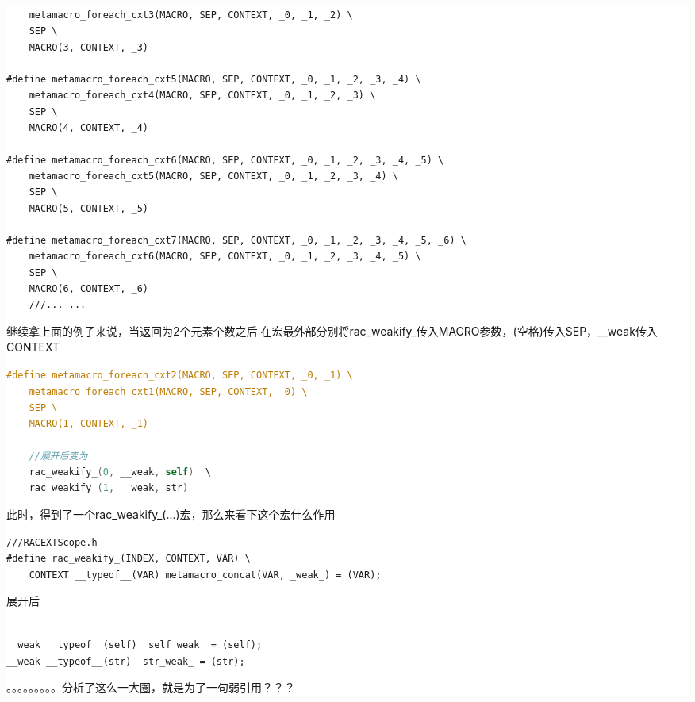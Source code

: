 ```objc
    metamacro_foreach_cxt3(MACRO, SEP, CONTEXT, _0, _1, _2) \
    SEP \
    MACRO(3, CONTEXT, _3)

#define metamacro_foreach_cxt5(MACRO, SEP, CONTEXT, _0, _1, _2, _3, _4) \
    metamacro_foreach_cxt4(MACRO, SEP, CONTEXT, _0, _1, _2, _3) \
    SEP \
    MACRO(4, CONTEXT, _4)

#define metamacro_foreach_cxt6(MACRO, SEP, CONTEXT, _0, _1, _2, _3, _4, _5) \
    metamacro_foreach_cxt5(MACRO, SEP, CONTEXT, _0, _1, _2, _3, _4) \
    SEP \
    MACRO(5, CONTEXT, _5)

#define metamacro_foreach_cxt7(MACRO, SEP, CONTEXT, _0, _1, _2, _3, _4, _5, _6) \
    metamacro_foreach_cxt6(MACRO, SEP, CONTEXT, _0, _1, _2, _3, _4, _5) \
    SEP \
    MACRO(6, CONTEXT, _6)
    ///... ...
```



继续拿上面的例子来说，当返回为2个元素个数之后
 在宏最外部分别将rac_weakify_传入MACRO参数，(空格)传入SEP，__weak传入CONTEXT

```objectivec
#define metamacro_foreach_cxt2(MACRO, SEP, CONTEXT, _0, _1) \
    metamacro_foreach_cxt1(MACRO, SEP, CONTEXT, _0) \
    SEP \
    MACRO(1, CONTEXT, _1)

    //展开后变为
    rac_weakify_(0, __weak, self)  \
    rac_weakify_(1, __weak, str)
```



此时，得到了一个rac_weakify_(...)宏，那么来看下这个宏什么作用

```objc
///RACEXTScope.h
#define rac_weakify_(INDEX, CONTEXT, VAR) \
    CONTEXT __typeof__(VAR) metamacro_concat(VAR, _weak_) = (VAR);
```



展开后

```objc

__weak __typeof__(self)  self_weak_ = (self);
__weak __typeof__(str)  str_weak_ = (str);
```

。。。。。。。。。分析了这么一大圈，就是为了一句弱引用？？？
